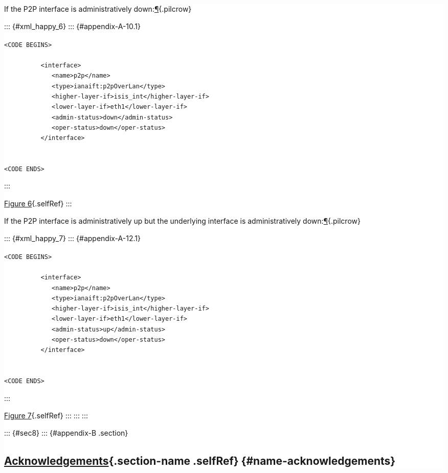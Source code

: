 If the P2P interface is administratively
down:[¶](#appendix-A-9){.pilcrow}

::: {#xml_happy_6}
::: {#appendix-A-10.1}
``` sourcecode
<CODE BEGINS>

          <interface>
             <name>p2p</name>
             <type>ianaift:p2pOverLan</type>
             <higher-layer-if>isis_int</higher-layer-if>
             <lower-layer-if>eth1</lower-layer-if>
             <admin-status>down</admin-status>
             <oper-status>down</oper-status>
          </interface>


<CODE ENDS>
```
:::

[Figure 6](#figure-6){.selfRef}
:::

If the P2P interface is administratively up but the underlying interface
is administratively down:[¶](#appendix-A-11){.pilcrow}

::: {#xml_happy_7}
::: {#appendix-A-12.1}
``` sourcecode
<CODE BEGINS>

          <interface>
             <name>p2p</name>
             <type>ianaift:p2pOverLan</type>
             <higher-layer-if>isis_int</higher-layer-if>
             <lower-layer-if>eth1</lower-layer-if>
             <admin-status>up</admin-status>
             <oper-status>down</oper-status>
          </interface>


<CODE ENDS>
```
:::

[Figure 7](#figure-7){.selfRef}
:::
:::
:::

::: {#sec8}
::: {#appendix-B .section}
## [Acknowledgements](#name-acknowledgements){.section-name .selfRef} {#name-acknowledgements}
